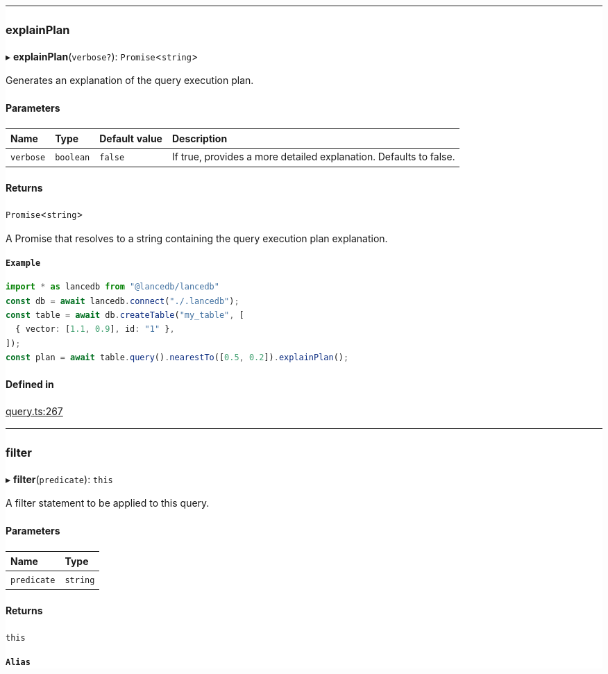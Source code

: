 ___

### explainPlan

▸ **explainPlan**(`verbose?`): `Promise`\<`string`\>

Generates an explanation of the query execution plan.

#### Parameters

| Name | Type | Default value | Description |
| :------ | :------ | :------ | :------ |
| `verbose` | `boolean` | `false` | If true, provides a more detailed explanation. Defaults to false. |

#### Returns

`Promise`\<`string`\>

A Promise that resolves to a string containing the query execution plan explanation.

**`Example`**

```ts
import * as lancedb from "@lancedb/lancedb"
const db = await lancedb.connect("./.lancedb");
const table = await db.createTable("my_table", [
  { vector: [1.1, 0.9], id: "1" },
]);
const plan = await table.query().nearestTo([0.5, 0.2]).explainPlan();
```

#### Defined in

[query.ts:267](https://github.com/universalmind303/lancedb/blob/833b375/nodejs/lancedb/query.ts#L267)

___

### filter

▸ **filter**(`predicate`): `this`

A filter statement to be applied to this query.

#### Parameters

| Name | Type |
| :------ | :------ |
| `predicate` | `string` |

#### Returns

`this`

**`Alias`**
